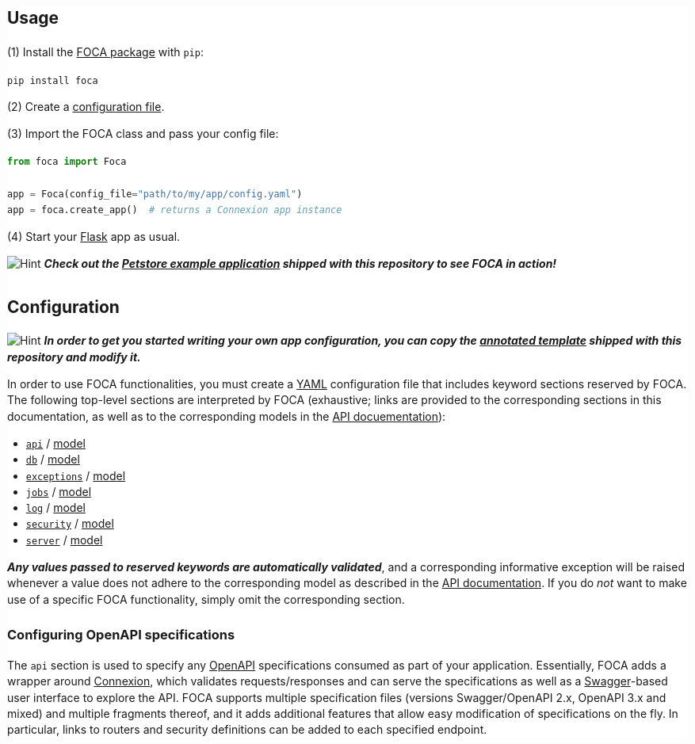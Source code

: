 ## Usage

(1) Install the [FOCA package][badge-url-pypi] with `pip`:

```bash
pip install foca
```

(2) Create a [configuration file](#configuration-file).

(3) Import the FOCA class and pass your config file:

```python
from foca import Foca

app = Foca(config_file="path/to/my/app/config.yaml")
app = foca.create_app()  # returns a Connexion app instance
```

(4) Start your [Flask][res-flask] app as usual.

![Hint][img-hint] _**Check out the [Petstore example application][example]
shipped with this repository to see FOCA in action!**_

## Configuration

![Hint][img-hint] _**In order to get you started writing your own app
configuration, you can copy the [**annotated template**][config-template]
shipped with this repository and modify it.**_

In order to use FOCA functionalities, you must create a [YAML][res-yaml]
configuration file that includes keyword sections reserved by FOCA. The
following top-level sections are interpreted by FOCA (exhaustive; links are
provided to the corresponding sections in this documentation, as well as to the
corresponding models in the [API docuementation][badge-url-docs]):

* [`api`](#configuring-openapi-specifications) / [model][docs-models-api]
* [`db`](#configuring-mongodb) / [model][docs-models-db]
* [`exceptions`](#configuring-exceptions) / [model][docs-models-exceptions]
* [`jobs`](#configuring-asynchronous-tasks) / [model][docs-models-jobs]
* [`log`](#configuring-logging) / [model][docs-models-log]
* [`security`](#configuring-security) / [model][docs-models-security]
* [`server`](#configuring-the-server) / [model][docs-models-server]

**_Any values passed to reserved keywords are automatically validated_**, and a
corresponding informative exception will be raised whenever a value does not
adhere to the corresponding model as described in the [API
documentation][docs-models]. If you do _not_ want to make use of a specific
FOCA functionality, simply omit the corresponding section.

### Configuring OpenAPI specifications

The `api` section is used to specify any [OpenAPI][res-openapi] specifications
consumed as part of your application. Essentially, FOCA adds a wrapper around
[Connexion][res-connexion], which validates requests/responses and can serve
the specifications as well as a [Swagger][res-swagger]-based user interface to
explore the API. FOCA supports multiple specification files (versions
Swagger/OpenAPI 2.x, OpenAPI 3.x and mixed) and multiple fragments thereof, and
it adds additional features that allow easy modification of specifications on
the fly. In particular, links to routers and security definitions can be added
to each specified endpoint.


[badge-build-status]: <https://travis-ci.com/elixir-cloud-aai/foca.svg?branch=dev>
[badge-coverage]: <https://codecov.io/gh/elixir-cloud-aai/foca/branch/dev/graph/badge.svg?branch=dev>
[badge-docs]: <https://readthedocs.org/projects/foca/badge/>
[badge-github-tag]: <https://img.shields.io/github/v/tag/elixir-cloud-aai/foca?color=C39BD3>
[badge-license]: <https://img.shields.io/badge/license-Apache%202.0-blue.svg>
[badge-pypi]: <https://img.shields.io/pypi/v/foca.svg?style=flat&color=C39BD3>
[badge-url-build-status]: <https://travis-ci.com/elixir-cloud-aai/foca>
[badge-url-coverage]: <https://codecov.io/gh/elixir-cloud-aai/foca?branch=dev>
[badge-url-docs]: <https://foca.readthedocs.io/en/latest/>
[badge-url-github-tag]: <https://github.com/elixir-cloud-aai/foca/releases>
[badge-url-license]: <http://www.apache.org/licenses/LICENSE-2.0>
[badge-url-pypi]: <https://pypi.python.org/pypi/foca>
[config-template]: templates/config.yaml
[config-petstore]: examples/petstore/config.yaml
[foca-access-control]: foca/access_control/README.md
[docs-models]: <https://foca.readthedocs.io/en/latest/modules/foca.models.html>
[docs-models-api]: <https://foca.readthedocs.io/en/latest/modules/foca.models.html#foca.models.config.APIConfig>
[docs-models-db]: <https://foca.readthedocs.io/en/latest/modules/foca.models.html#foca.models.config.DBConfig>
[docs-models-exceptions]: <https://foca.readthedocs.io/en/latest/modules/foca.models.html#foca.models.config.ExceptionConfig>
[docs-models-jobs]: <https://foca.readthedocs.io/en/latest/modules/foca.models.html#foca.models.config.JobsConfig>
[docs-models-log]: <https://foca.readthedocs.io/en/latest/modules/foca.models.html#foca.models.config.LogConfig>
[docs-models-security]: <https://foca.readthedocs.io/en/latest/modules/foca.models.html#foca.models.config.SecurityConfig>
[docs-models-server]: <https://foca.readthedocs.io/en/latest/modules/foca.models.html#foca.models.config.ServerConfig>
[docs-models-access-control]: <https://foca.readthedocs.io/en/latest/modules/foca.models.html#foca.models.config.AccessControlConfig>
[example]: examples/petstore/README.md
[img-hint]: images/hint.svg
[img-logo-banner]: images/logo-banner.svg
[license]: LICENSE
[license-apache]: <https://www.apache.org/licenses/LICENSE-2.0>
[org-elixir-cloud]: <https://github.com/elixir-cloud-aai/elixir-cloud-aai>
[res-celery]: <http://docs.celeryproject.org/>
[res-connexion]: <https://github.com/zalando/connexion>
[res-datamodel-code-generator]: <https://github.com/koxudaxi/datamodel-code-generator/>
[res-cors]: <https://flask-cors.readthedocs.io/en/latest/>
[res-elixir-cloud-coc]: <https://github.com/elixir-cloud-aai/elixir-cloud-aai/blob/dev/CODE_OF_CONDUCT.md>
[res-elixir-cloud-contributing]: <https://github.com/elixir-cloud-aai/elixir-cloud-aai/blob/dev/CONTRIBUTING.md>
[res-flask]: <http://flask.pocoo.org/>
[res-flask-app-context]: <https://flask.palletsprojects.com/en/1.1.x/appcontext/>
[res-foca]: <https://pypi.org/project/foca/>
[res-jwt]: <https://jwt.io>
[res-mongo-db]: <https://www.mongodb.com/>
[res-python-logging]: <https://docs.python.org/3/library/logging.html>
[res-python-logging-how-to]: <https://docs.python.org/3/howto/logging.html?highlight=yaml#configuring-logging>
[res-openapi]: <https://www.openapis.org/>
[res-pydantic]: <https://pydantic-docs.helpmanual.io/>
[res-rabbitmq]: <https://www.rabbitmq.com/>
[res-semver]: <https://semver.org/>
[res-swagger]: <https://swagger.io/tools/swagger-ui/>
[res-using-foca]: <https://github.com/elixir-cloud-aai/foca/network/dependents>
[res-yaml]: <https://yaml.org/>